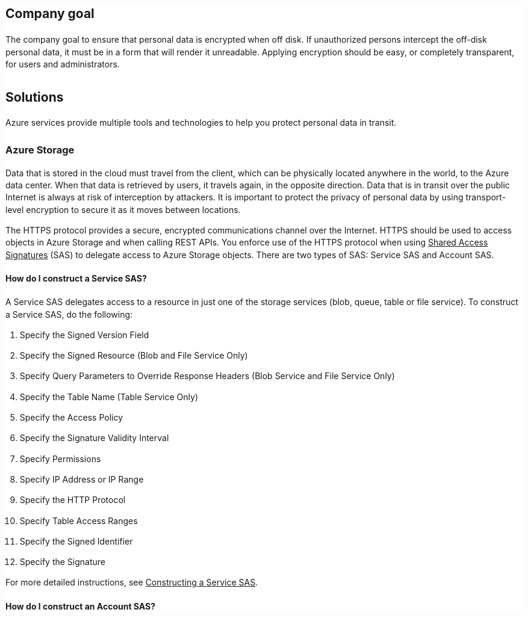 ## Company goal

The company goal to ensure that personal data is encrypted when off disk. If unauthorized persons intercept the off-disk personal data, it must be in a form that will render it unreadable. Applying encryption should be easy, or completely transparent, for users and administrators.

## Solutions

Azure services provide multiple tools and technologies to help you protect personal data in transit.

### Azure Storage

Data that is stored in the cloud must travel from the client, which can be physically located anywhere in the world, to the Azure data center. When that data is retrieved by users, it travels again, in the opposite direction. Data that is in transit over the public Internet is always at risk of interception by attackers. It is important to protect the privacy of personal data by using transport-level encryption to secure it as it moves between locations.

The HTTPS protocol provides a secure, encrypted communications channel over the Internet. HTTPS should be used to access objects in Azure Storage and when calling REST APIs. You enforce use of the HTTPS protocol when using [Shared Access Signatures](https://docs.microsoft.com/azure/storage/storage-dotnet-shared-access-signature-part-1) (SAS) to delegate access to Azure Storage objects. There are two types of SAS: Service SAS and Account SAS.

#### How do I construct a Service SAS?

A Service SAS delegates access to a resource in just one of the storage services (blob, queue, table or file service). To construct a Service SAS, do the following:

1. Specify the Signed Version Field

2. Specify the Signed Resource (Blob and File Service Only)

3. Specify Query Parameters to Override Response Headers (Blob Service and File Service Only)

4. Specify the Table Name (Table Service Only)

5. Specify the Access Policy

6. Specify the Signature Validity Interval

8. Specify Permissions

9. Specify IP Address or IP Range

10. Specify the HTTP Protocol

11. Specify Table Access Ranges

12. Specify the Signed Identifier

13. Specify the Signature

For more detailed instructions, see [Constructing a Service SAS](https://docs.microsoft.com/rest/api/storageservices/Constructing-a-Service-SAS?redirectedfrom=MSDN).

#### How do I construct an Account SAS?

